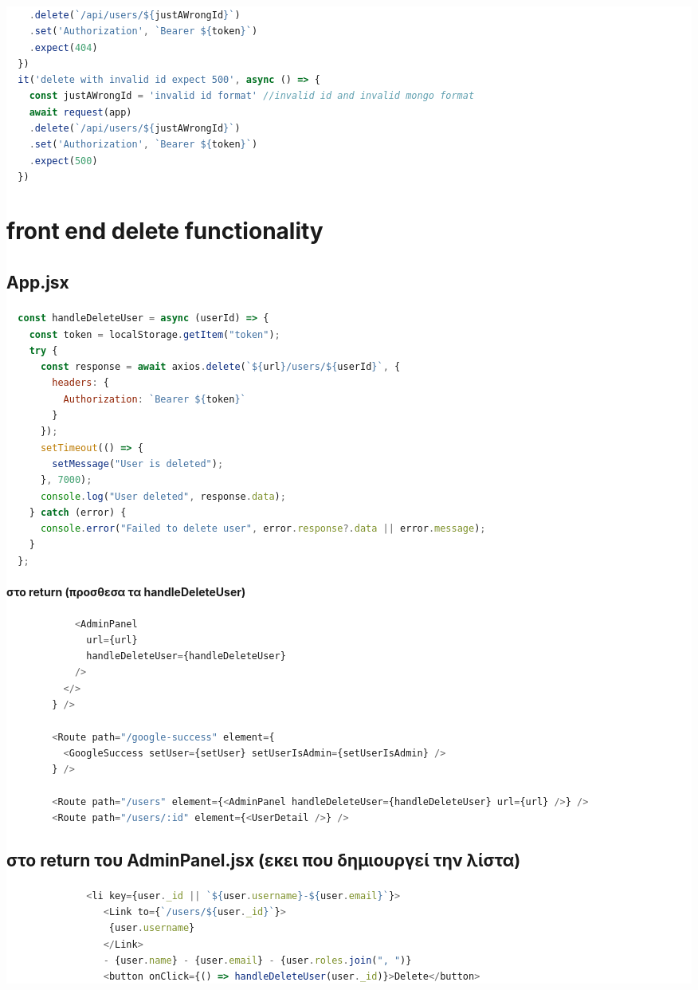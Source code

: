 ```javascript
    .delete(`/api/users/${justAWrongId}`)
    .set('Authorization', `Bearer ${token}`)
    .expect(404)
  })
  it('delete with invalid id expect 500', async () => {
    const justAWrongId = 'invalid id format' //invalid id and invalid mongo format
    await request(app)
    .delete(`/api/users/${justAWrongId}`)
    .set('Authorization', `Bearer ${token}`)
    .expect(500)
  })
```

# front end delete functionality
## App.jsx
```javascript
  const handleDeleteUser = async (userId) => {
    const token = localStorage.getItem("token");
    try {
      const response = await axios.delete(`${url}/users/${userId}`, {
        headers: {
          Authorization: `Bearer ${token}`
        }
      });
      setTimeout(() => {
        setMessage("User is deleted");
      }, 7000);
      console.log("User deleted", response.data);
    } catch (error) {
      console.error("Failed to delete user", error.response?.data || error.message);
    }
  };
```
#### στο return (προσθεσα τα handleDeleteUser)
```javascript
            <AdminPanel
              url={url}
              handleDeleteUser={handleDeleteUser}
            />
          </>
        } />  

        <Route path="/google-success" element={
          <GoogleSuccess setUser={setUser} setUserIsAdmin={setUserIsAdmin} />
        } />

        <Route path="/users" element={<AdminPanel handleDeleteUser={handleDeleteUser} url={url} />} />
        <Route path="/users/:id" element={<UserDetail />} />

```
## στο return του AdminPanel.jsx (εκει που δημιουργεί την λίστα)
```javascript
              <li key={user._id || `${user.username}-${user.email}`}>
                 <Link to={`/users/${user._id}`}>
                  {user.username}
                 </Link>
                 - {user.name} - {user.email} - {user.roles.join(", ")}
                 <button onClick={() => handleDeleteUser(user._id)}>Delete</button>
```